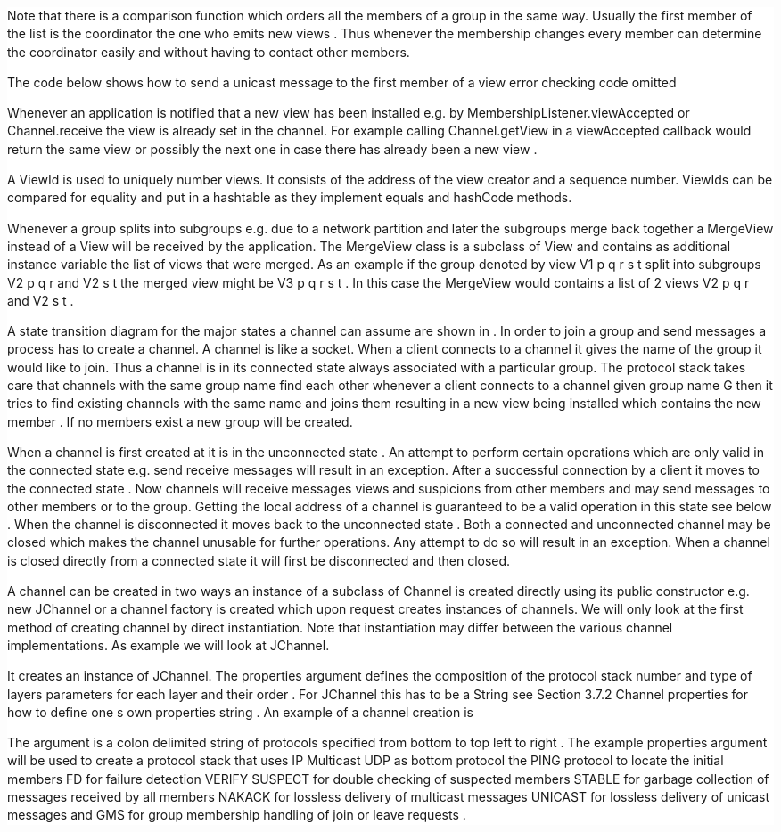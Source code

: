 Note that there is a comparison function which orders all the members of a group in the same way. Usually the first member of the list is the coordinator the one who emits new views . Thus whenever the membership changes every member can determine the coordinator easily and without having to contact other members.

The code below shows how to send a unicast message to the first member of a view error checking code omitted 

Whenever an application is notified that a new view has been installed e.g. by MembershipListener.viewAccepted or Channel.receive the view is already set in the channel. For example calling Channel.getView in a viewAccepted callback would return the same view or possibly the next one in case there has already been a new view .

A ViewId is used to uniquely number views. It consists of the address of the view creator and a sequence number. ViewIds can be compared for equality and put in a hashtable as they implement equals and hashCode methods.

Whenever a group splits into subgroups e.g. due to a network partition and later the subgroups merge back together a MergeView instead of a View will be received by the application. The MergeView class is a subclass of View and contains as additional instance variable the list of views that were merged. As an example if the group denoted by view V1 p q r s t split into subgroups V2 p q r and V2 s t the merged view might be V3 p q r s t . In this case the MergeView would contains a list of 2 views V2 p q r and V2 s t .

A state transition diagram for the major states a channel can assume are shown in . In order to join a group and send messages a process has to create a channel. A channel is like a socket. When a client connects to a channel it gives the name of the group it would like to join. Thus a channel is in its connected state always associated with a particular group. The protocol stack takes care that channels with the same group name find each other whenever a client connects to a channel given group name G then it tries to find existing channels with the same name and joins them resulting in a new view being installed which contains the new member . If no members exist a new group will be created.

When a channel is first created at it is in the unconnected state . An attempt to perform certain operations which are only valid in the connected state e.g. send receive messages will result in an exception. After a successful connection by a client it moves to the connected state . Now channels will receive messages views and suspicions from other members and may send messages to other members or to the group. Getting the local address of a channel is guaranteed to be a valid operation in this state see below . When the channel is disconnected it moves back to the unconnected state . Both a connected and unconnected channel may be closed which makes the channel unusable for further operations. Any attempt to do so will result in an exception. When a channel is closed directly from a connected state it will first be disconnected and then closed.

A channel can be created in two ways an instance of a subclass of Channel is created directly using its public constructor e.g. new JChannel or a channel factory is created which upon request creates instances of channels. We will only look at the first method of creating channel by direct instantiation. Note that instantiation may differ between the various channel implementations. As example we will look at JChannel.

It creates an instance of JChannel. The properties argument defines the composition of the protocol stack number and type of layers parameters for each layer and their order . For JChannel this has to be a String see Section 3.7.2 Channel properties for how to define one s own properties string . An example of a channel creation is 

The argument is a colon delimited string of protocols specified from bottom to top left to right . The example properties argument will be used to create a protocol stack that uses IP Multicast UDP as bottom protocol the PING protocol to locate the initial members FD for failure detection VERIFY SUSPECT for double checking of suspected members STABLE for garbage collection of messages received by all members NAKACK for lossless delivery of multicast messages UNICAST for lossless delivery of unicast messages and GMS for group membership handling of join or leave requests .
